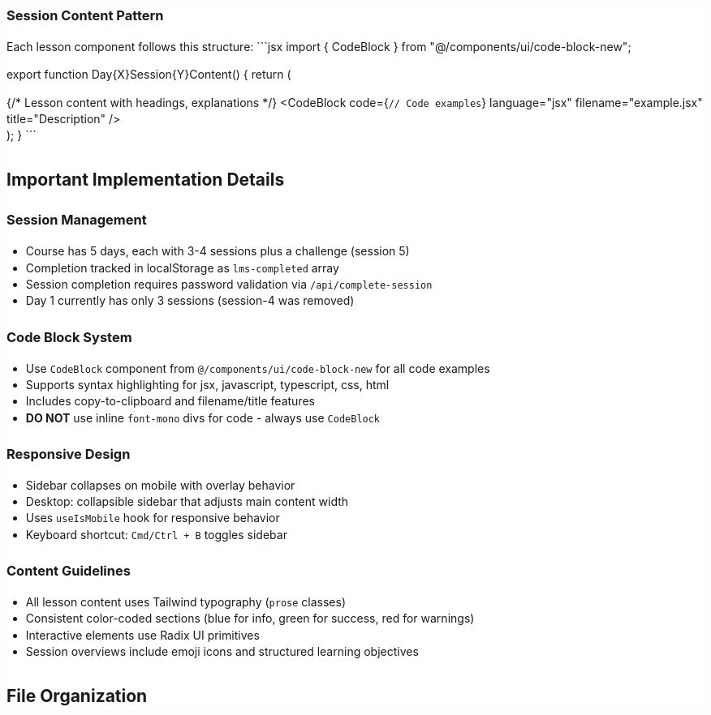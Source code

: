 ### Session Content Pattern

Each lesson component follows this structure:
\`\`\`jsx
import { CodeBlock } from "@/components/ui/code-block-new";

export function Day{X}Session{Y}Content() {
  return (
    <div className="prose prose-slate dark:prose-invert max-w-none">
      {/* Lesson content with headings, explanations */}
      <CodeBlock
        code={`// Code examples`}
        language="jsx"
        filename="example.jsx"
        title="Description"
      />
    </div>
  );
}
\`\`\`

## Important Implementation Details

### Session Management
- Course has 5 days, each with 3-4 sessions plus a challenge (session 5)
- Completion tracked in localStorage as `lms-completed` array
- Session completion requires password validation via `/api/complete-session`
- Day 1 currently has only 3 sessions (session-4 was removed)

### Code Block System
- Use `CodeBlock` component from `@/components/ui/code-block-new` for all code examples
- Supports syntax highlighting for jsx, javascript, typescript, css, html
- Includes copy-to-clipboard and filename/title features
- **DO NOT** use inline `font-mono` divs for code - always use `CodeBlock`

### Responsive Design
- Sidebar collapses on mobile with overlay behavior
- Desktop: collapsible sidebar that adjusts main content width
- Uses `useIsMobile` hook for responsive behavior
- Keyboard shortcut: `Cmd/Ctrl + B` toggles sidebar

### Content Guidelines
- All lesson content uses Tailwind typography (`prose` classes)
- Consistent color-coded sections (blue for info, green for success, red for warnings)
- Interactive elements use Radix UI primitives
- Session overviews include emoji icons and structured learning objectives

## File Organization
